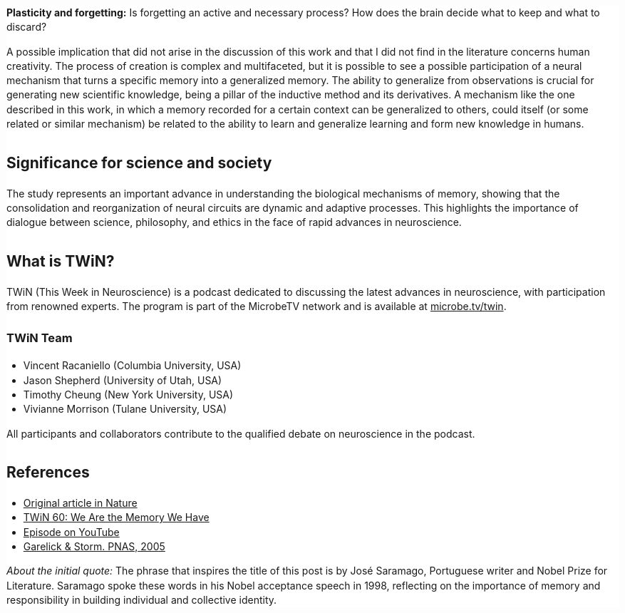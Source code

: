 **Plasticity and forgetting:** Is forgetting an active and necessary process? How does the brain decide what to keep and what to discard?

A possible implication that did not arise in the discussion of this work and that I did not find in the literature concerns human creativity. The process of creation is complex and multifaceted, but it is possible to see a possible participation of a neural mechanism that turns a specific memory into a generalized memory. The ability to generalize from observations is crucial for generating new scientific knowledge, being a pillar of the inductive method and its derivatives. A mechanism like the one described in this work, in which a memory recorded for a certain context can be generalized to others, could itself (or some related or similar mechanism) be related to the ability to learn and generalize learning and form new knowledge in humans.

## Significance for science and society

The study represents an important advance in understanding the biological mechanisms of memory, showing that the consolidation and reorganization of neural circuits are dynamic and adaptive processes. This highlights the importance of dialogue between science, philosophy, and ethics in the face of rapid advances in neuroscience.

## What is TWiN?

TWiN (This Week in Neuroscience) is a podcast dedicated to discussing the latest advances in neuroscience, with participation from renowned experts. The program is part of the MicrobeTV network and is available at [microbe.tv/twin](https://www.microbe.tv/twin/).

### TWiN Team

- Vincent Racaniello (Columbia University, USA)
- Jason Shepherd (University of Utah, USA)
- Timothy Cheung (New York University, USA)
- Vivianne Morrison (Tulane University, USA)

All participants and collaborators contribute to the qualified debate on neuroscience in the podcast.

## References

- [Original article in Nature](https://www.nature.com/articles/s41586-025-08993-1)
- [TWiN 60: We Are the Memory We Have](https://www.microbe.tv/twin/twin-60/)
- [Episode on YouTube](https://www.youtube.com/watch?v=UonSUOcWM80)
- [Garelick & Storm. PNAS, 2005](https://www.ncbi.nlm.nih.gov/pmc/articles/PMC1166639/)

_About the initial quote:_ The phrase that inspires the title of this post is by José Saramago, Portuguese writer and Nobel Prize for Literature. Saramago spoke these words in his Nobel acceptance speech in 1998, reflecting on the importance of memory and responsibility in building individual and collective identity.
